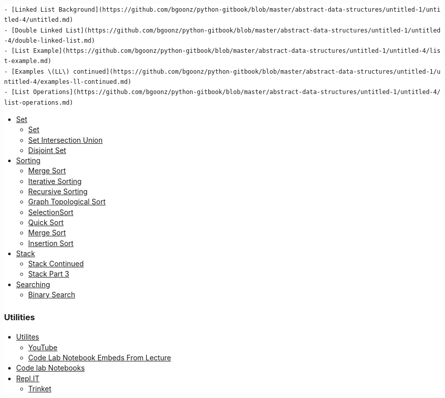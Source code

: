     - [Linked List Background](https://github.com/bgoonz/python-gitbook/blob/master/abstract-data-structures/untitled-1/untitled-4/untitled.md)
    - [Double Linked List](https://github.com/bgoonz/python-gitbook/blob/master/abstract-data-structures/untitled-1/untitled-4/double-linked-list.md)
    - [List Example](https://github.com/bgoonz/python-gitbook/blob/master/abstract-data-structures/untitled-1/untitled-4/list-example.md)
    - [Examples \(LL\) continued](https://github.com/bgoonz/python-gitbook/blob/master/abstract-data-structures/untitled-1/untitled-4/examples-ll-continued.md)
    - [List Operations](https://github.com/bgoonz/python-gitbook/blob/master/abstract-data-structures/untitled-1/untitled-4/list-operations.md)
  - [Set](https://github.com/bgoonz/python-gitbook/blob/master/abstract-data-structures/untitled-1/set/README.md)
    - [Set](https://github.com/bgoonz/python-gitbook/blob/master/abstract-data-structures/untitled-1/set/set.md)
    - [Set Intersection Union](https://github.com/bgoonz/python-gitbook/blob/master/abstract-data-structures/untitled-1/set/set-intersection-union.md)
    - [Disjoint Set](https://github.com/bgoonz/python-gitbook/blob/master/abstract-data-structures/untitled-1/set/disjoint-set.md)
  - [Sorting](https://github.com/bgoonz/python-gitbook/blob/master/abstract-data-structures/untitled-1/untitled-3/README.md)
    - [Merge Sort](https://github.com/bgoonz/python-gitbook/blob/master/abstract-data-structures/untitled-1/untitled-3/merge-sort-1.md)
    - [Iterative Sorting](https://github.com/bgoonz/python-gitbook/blob/master/abstract-data-structures/untitled-1/untitled-3/iterative-sorting.md)
    - [Recursive Sorting](https://github.com/bgoonz/python-gitbook/blob/master/abstract-data-structures/untitled-1/untitled-3/recursive-sorting.md)
    - [Graph Topological Sort](https://github.com/bgoonz/python-gitbook/blob/master/abstract-data-structures/untitled-1/untitled-3/graph-topological-sort.md)
    - [SelectionSort](https://github.com/bgoonz/python-gitbook/blob/master/abstract-data-structures/untitled-1/untitled-3/selectionsort.md)
    - [Quick Sort](https://github.com/bgoonz/python-gitbook/blob/master/abstract-data-structures/untitled-1/untitled-3/untitled-7.md)
    - [Merge Sort](https://github.com/bgoonz/python-gitbook/blob/master/abstract-data-structures/untitled-1/untitled-3/merge-sort.md)
    - [Insertion Sort](https://github.com/bgoonz/python-gitbook/blob/master/abstract-data-structures/untitled-1/untitled-3/insertion-sort.md)
  - [Stack](https://github.com/bgoonz/python-gitbook/blob/master/abstract-data-structures/untitled-1/stack/README.md)
    - [Stack Continued](https://github.com/bgoonz/python-gitbook/blob/master/abstract-data-structures/untitled-1/stack/stack-continued.md)
    - [Stack Part 3](https://github.com/bgoonz/python-gitbook/blob/master/abstract-data-structures/untitled-1/stack/stack-part-3.md)
  - [Searching](https://github.com/bgoonz/python-gitbook/blob/master/abstract-data-structures/untitled-1/untitled-2/README.md)
    - [Binary Search](https://github.com/bgoonz/python-gitbook/blob/master/abstract-data-structures/untitled-1/untitled-2/binary-search.md)

### Utilities

- [Utilites](https://github.com/bgoonz/python-gitbook/blob/master/utilities/untitled/README.md)
  - [YouTube](https://github.com/bgoonz/python-gitbook/blob/master/utilities/untitled/untitled.md)
  - [Code Lab Notebook Embeds From Lecture](https://github.com/bgoonz/python-gitbook/blob/master/utilities/untitled/code-lab-notebook-embeds-from-lecture.md)
- [Code lab Notebooks](https://github.com/bgoonz/python-gitbook/blob/master/utilities/code-lab-notebooks.md)
- [Repl.IT](https://github.com/bgoonz/python-gitbook/blob/master/utilities/repl.it/README.md)
  - [Trinket](https://github.com/bgoonz/python-gitbook/blob/master/utilities/repl.it/trinket.md)
